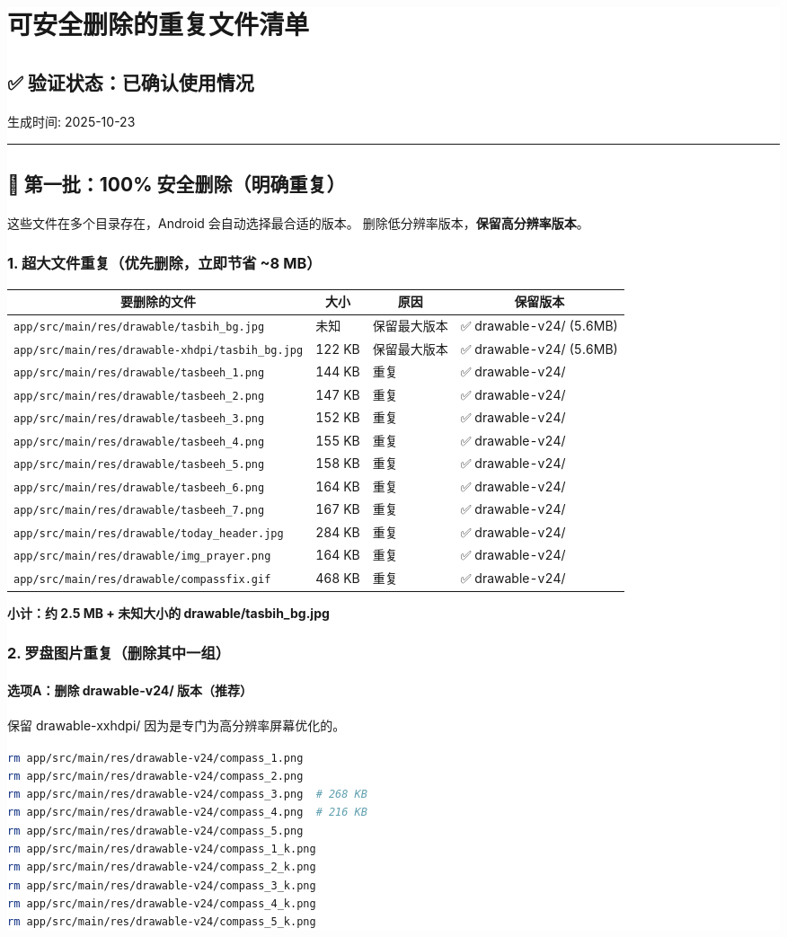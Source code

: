 # 可安全删除的重复文件清单

## ✅ 验证状态：已确认使用情况

生成时间: 2025-10-23

---

## 🎯 第一批：100% 安全删除（明确重复）

这些文件在多个目录存在，Android 会自动选择最合适的版本。
删除低分辨率版本，**保留高分辨率版本**。

### 1. 超大文件重复（优先删除，立即节省 ~8 MB）

| 要删除的文件 | 大小 | 原因 | 保留版本 |
|-------------|------|------|----------|
| `app/src/main/res/drawable/tasbih_bg.jpg` | 未知 | 保留最大版本 | ✅ drawable-v24/ (5.6MB) |
| `app/src/main/res/drawable-xhdpi/tasbih_bg.jpg` | 122 KB | 保留最大版本 | ✅ drawable-v24/ (5.6MB) |
| `app/src/main/res/drawable/tasbeeh_1.png` | 144 KB | 重复 | ✅ drawable-v24/ |
| `app/src/main/res/drawable/tasbeeh_2.png` | 147 KB | 重复 | ✅ drawable-v24/ |
| `app/src/main/res/drawable/tasbeeh_3.png` | 152 KB | 重复 | ✅ drawable-v24/ |
| `app/src/main/res/drawable/tasbeeh_4.png` | 155 KB | 重复 | ✅ drawable-v24/ |
| `app/src/main/res/drawable/tasbeeh_5.png` | 158 KB | 重复 | ✅ drawable-v24/ |
| `app/src/main/res/drawable/tasbeeh_6.png` | 164 KB | 重复 | ✅ drawable-v24/ |
| `app/src/main/res/drawable/tasbeeh_7.png` | 167 KB | 重复 | ✅ drawable-v24/ |
| `app/src/main/res/drawable/today_header.jpg` | 284 KB | 重复 | ✅ drawable-v24/ |
| `app/src/main/res/drawable/img_prayer.png` | 164 KB | 重复 | ✅ drawable-v24/ |
| `app/src/main/res/drawable/compassfix.gif` | 468 KB | 重复 | ✅ drawable-v24/ |

**小计：约 2.5 MB + 未知大小的 drawable/tasbih_bg.jpg**

### 2. 罗盘图片重复（删除其中一组）

#### 选项A：删除 drawable-v24/ 版本（推荐）
保留 drawable-xxhdpi/ 因为是专门为高分辨率屏幕优化的。

```bash
rm app/src/main/res/drawable-v24/compass_1.png
rm app/src/main/res/drawable-v24/compass_2.png
rm app/src/main/res/drawable-v24/compass_3.png  # 268 KB
rm app/src/main/res/drawable-v24/compass_4.png  # 216 KB
rm app/src/main/res/drawable-v24/compass_5.png
rm app/src/main/res/drawable-v24/compass_1_k.png
rm app/src/main/res/drawable-v24/compass_2_k.png
rm app/src/main/res/drawable-v24/compass_3_k.png
rm app/src/main/res/drawable-v24/compass_4_k.png
rm app/src/main/res/drawable-v24/compass_5_k.png
```
